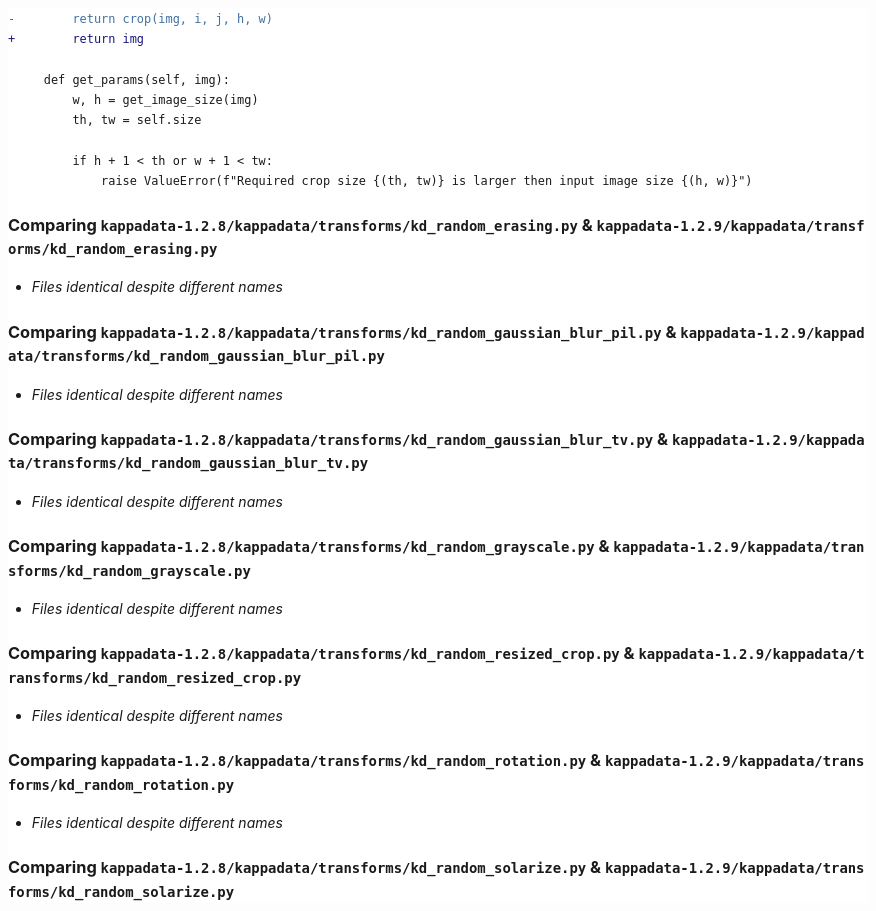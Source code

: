 ```diff
-        return crop(img, i, j, h, w)
+        return img
 
     def get_params(self, img):
         w, h = get_image_size(img)
         th, tw = self.size
 
         if h + 1 < th or w + 1 < tw:
             raise ValueError(f"Required crop size {(th, tw)} is larger then input image size {(h, w)}")
```

### Comparing `kappadata-1.2.8/kappadata/transforms/kd_random_erasing.py` & `kappadata-1.2.9/kappadata/transforms/kd_random_erasing.py`

 * *Files identical despite different names*

### Comparing `kappadata-1.2.8/kappadata/transforms/kd_random_gaussian_blur_pil.py` & `kappadata-1.2.9/kappadata/transforms/kd_random_gaussian_blur_pil.py`

 * *Files identical despite different names*

### Comparing `kappadata-1.2.8/kappadata/transforms/kd_random_gaussian_blur_tv.py` & `kappadata-1.2.9/kappadata/transforms/kd_random_gaussian_blur_tv.py`

 * *Files identical despite different names*

### Comparing `kappadata-1.2.8/kappadata/transforms/kd_random_grayscale.py` & `kappadata-1.2.9/kappadata/transforms/kd_random_grayscale.py`

 * *Files identical despite different names*

### Comparing `kappadata-1.2.8/kappadata/transforms/kd_random_resized_crop.py` & `kappadata-1.2.9/kappadata/transforms/kd_random_resized_crop.py`

 * *Files identical despite different names*

### Comparing `kappadata-1.2.8/kappadata/transforms/kd_random_rotation.py` & `kappadata-1.2.9/kappadata/transforms/kd_random_rotation.py`

 * *Files identical despite different names*

### Comparing `kappadata-1.2.8/kappadata/transforms/kd_random_solarize.py` & `kappadata-1.2.9/kappadata/transforms/kd_random_solarize.py`
